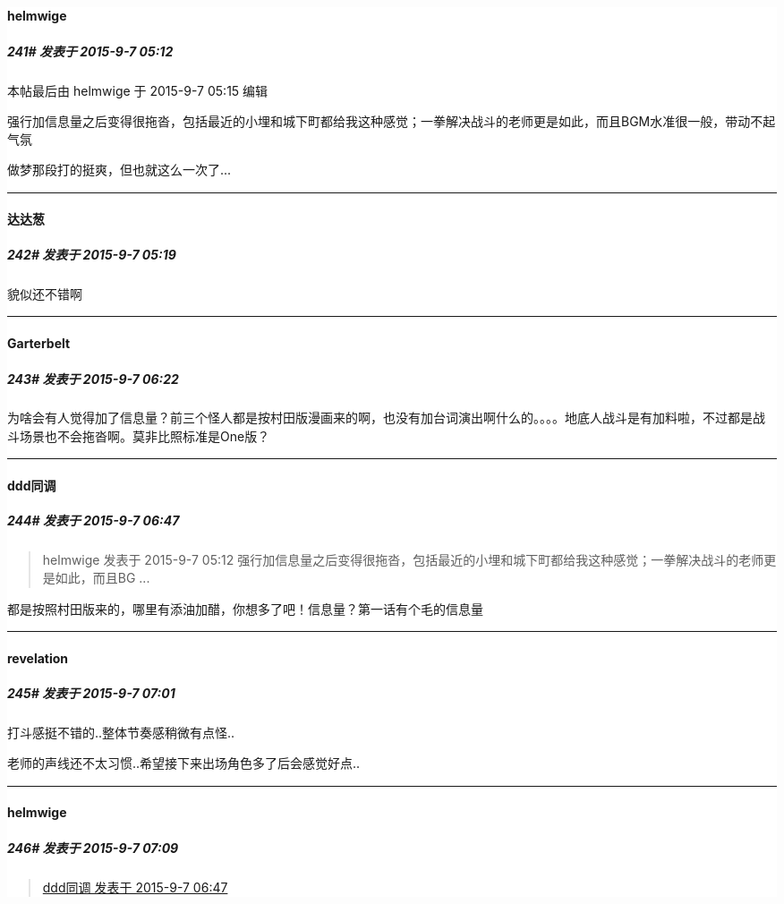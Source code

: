 ####  helmwige  
##### 241#       发表于 2015-9-7 05:12


 本帖最后由 helmwige 于 2015-9-7 05:15 编辑 

强行加信息量之后变得很拖沓，包括最近的小埋和城下町都给我这种感觉；一拳解决战斗的老师更是如此，而且BGM水准很一般，带动不起气氛

做梦那段打的挺爽，但也就这么一次了...


-----

####  达达葱  
##### 242#       发表于 2015-9-7 05:19


貌似还不错啊


-----

####  Garterbelt  
##### 243#       发表于 2015-9-7 06:22


为啥会有人觉得加了信息量？前三个怪人都是按村田版漫画来的啊，也没有加台词演出啊什么的。。。。地底人战斗是有加料啦，不过都是战斗场景也不会拖沓啊。莫非比照标准是One版？


-----

####  ddd同调  
##### 244#       发表于 2015-9-7 06:47


<blockquote>helmwige 发表于 2015-9-7 05:12
强行加信息量之后变得很拖沓，包括最近的小埋和城下町都给我这种感觉；一拳解决战斗的老师更是如此，而且BG ...</blockquote>
都是按照村田版来的，哪里有添油加醋，你想多了吧！信息量？第一话有个毛的信息量


-----

####  revelation  
##### 245#       发表于 2015-9-7 07:01


打斗感挺不错的..整体节奏感稍微有点怪..

老师的声线还不太习惯..希望接下来出场角色多了后会感觉好点..


-----

####  helmwige  
##### 246#       发表于 2015-9-7 07:09


<blockquote><a href="httphttps://bbs.saraba1st.com/2b/forum.php?mod=redirect&amp;goto=findpost&amp;pid=30082431&amp;ptid=1105845" target="_blank">ddd同调 发表于 2015-9-7 06:47</a>
